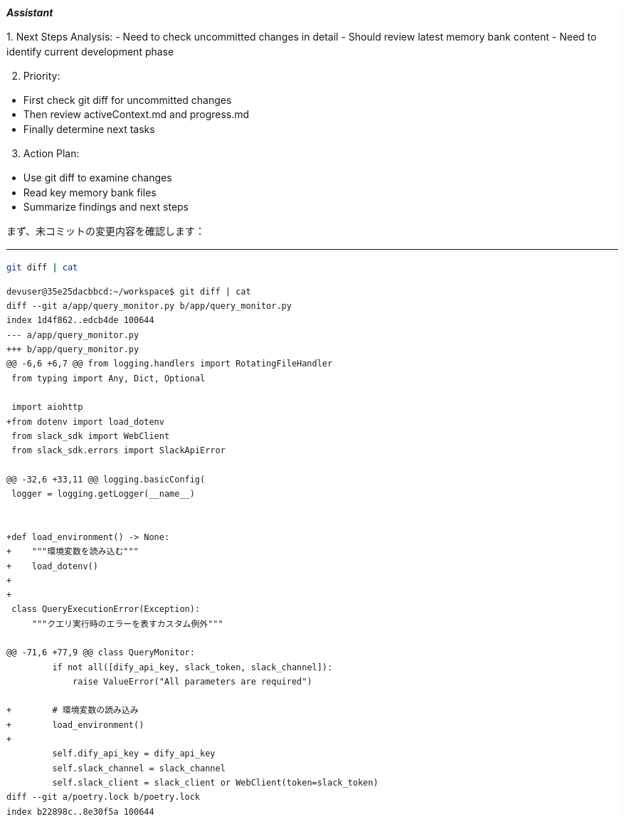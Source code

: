 
_**Assistant**_

<thinking>
1. Next Steps Analysis:
- Need to check uncommitted changes in detail
- Should review latest memory bank content
- Need to identify current development phase

2. Priority:
- First check git diff for uncommitted changes
- Then review activeContext.md and progress.md
- Finally determine next tasks

3. Action Plan:
- Use git diff to examine changes
- Read key memory bank files
- Summarize findings and next steps
</thinking>

まず、未コミットの変更内容を確認します：



---

```bash
git diff | cat
```

```
devuser@35e25dacbbcd:~/workspace$ git diff | cat
diff --git a/app/query_monitor.py b/app/query_monitor.py
index 1d4f862..edcb4de 100644
--- a/app/query_monitor.py
+++ b/app/query_monitor.py
@@ -6,6 +6,7 @@ from logging.handlers import RotatingFileHandler
 from typing import Any, Dict, Optional
 
 import aiohttp
+from dotenv import load_dotenv
 from slack_sdk import WebClient
 from slack_sdk.errors import SlackApiError
 
@@ -32,6 +33,11 @@ logging.basicConfig(
 logger = logging.getLogger(__name__)
 
 
+def load_environment() -> None:
+    """環境変数を読み込む"""
+    load_dotenv()
+
+
 class QueryExecutionError(Exception):
     """クエリ実行時のエラーを表すカスタム例外"""
 
@@ -71,6 +77,9 @@ class QueryMonitor:
         if not all([dify_api_key, slack_token, slack_channel]):
             raise ValueError("All parameters are required")
 
+        # 環境変数の読み込み
+        load_environment()
+
         self.dify_api_key = dify_api_key
         self.slack_channel = slack_channel
         self.slack_client = slack_client or WebClient(token=slack_token)
diff --git a/poetry.lock b/poetry.lock
index b22898c..8e30f5a 100644
```